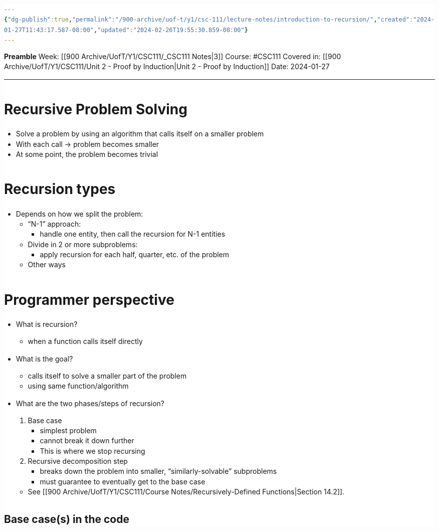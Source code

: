 ```yaml
---
{"dg-publish":true,"permalink":"/900-archive/uof-t/y1/csc-111/lecture-notes/introduction-to-recursion/","created":"2024-01-27T11:43:17.587-08:00","updated":"2024-02-26T19:55:30.859-08:00"}
---
```


**Preamble**
Week: [[900 Archive/UofT/Y1/CSC111/_CSC111 Notes\|3]]
Course: #CSC111
Covered in: [[900 Archive/UofT/Y1/CSC111/Unit 2 - Proof by Induction\|Unit 2 - Proof by Induction]]
Date: 2024-01-27

---
# Recursive Problem Solving

- Solve a problem by using an algorithm that calls itself on a smaller problem
- With each call → problem becomes smaller
- At some point, the problem becomes trivial

# Recursion types

- Depends on how we split the problem:
	- “N-1” approach:
		- handle one entity, then call the recursion for N-1 entities
	- Divide in 2 or more subproblems:
		- apply recursion for each half, quarter, etc. of the problem
	- Other ways

# Programmer perspective

- What is recursion?
	- when a function calls itself directly
- What is the goal?
	- calls itself to solve a smaller part of the problem
	- using same function/algorithm

- What are the two phases/steps of recursion?
	1. Base case
		- simplest problem
		- cannot break it down further
		- This is where we stop recursing
	2. Recursive decomposition step
		- breaks down the problem into smaller, “similarly-solvable” subproblems
		- must guarantee to eventually get to the base case
	- See [[900 Archive/UofT/Y1/CSC111/Course Notes/Recursively-Defined Functions\|Section 14.2]].

## Base case(s) in the code

